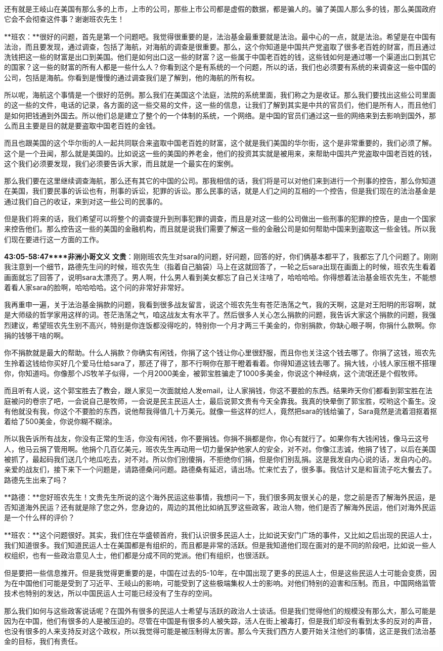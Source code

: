 
还有就是王岐山在美国有那么多的上市，上市的公司，那些上市公司都是虚假的数据，都是骗人的。骗了美国人那么多的钱，那么美国政府它会不会彻查这件事？谢谢班农先生！

**班农：**很好的问题，首先是第一个问题吧。我觉得很重要的是，法治基金最重要就是法治。最中心的一点，就是法治。希望是在中国有法治，而且要发现，通过调查，包括了海航，对海航的调查是很重要。那么，这个你知道是中国共产党盗取了很多老百姓的财富，而且通过洗钱把这一些的财富是出口到美国。他们是如何出口这一些的财富？这一些属于中国老百姓的钱，这些钱如何是通过哪一个渠道出口到其它的国家？这一些的财富的所有人都是一些什么人？你看到这个是有系统的一个问题，所以的话，我们也必须要有系统的来调查这一些中国的公司，包括是海航。你看到是慢慢的通过调查我们是了解到，他的海航的所有权。
  

所以呢，海航这个事情是一个很好的范例。那么我们在美国这个法庭，法院的系统里面，我们称之为是收证。那么我们要找出这些公司里面的这一些的文件，电话的记录，各方面的这一些交易的文件，这一些的信息，让我们了解到其实是中共的官员们，他们是所有人，而且他们是如何把钱通到外国去。所以他们总是建立了整个的一个体制的系统，一个网络。是中国的官员们通过这一些的网络来到去影响到国外，那么而且主要是目的就是要盗取中国老百姓的金钱。
  

而且也跟美国的这个华尔街的人一起共同联合来盗取中国老百姓的财富，这个就是我们美国的华尔街，这个是非常重要的，我们必须了解。这个是一个丑闻，那么就是美国的。比如说这一些的美国的养老金，他们的投资其实就是被用来，来帮助中国共产党盗取中国老百姓的钱，这个我们必须要发现，我们必须要告诉大家，而且就是一个最实在的案例。
  

那么我们要在这里继续调查海航，那么还有其它的中国的公司。那我相信的话，我们将是可以对他们来到进行一个刑事的控告，那么你知道在美国，我们要民事的诉讼也有，刑事的诉讼，犯罪的诉讼。那么民事的话，就是人们之间的互相的一个控告，但是我们现在的法治基金是通过我们自己的收证，来到对这一些公司的民事的。
  

但是我们将来的话，我们希望可以将整个的调查提升到刑事犯罪的调查，而且是对这一些的公司做出一些刑事的犯罪的控告，是由一个国家来控告他们。那么控告这一些的美国的金融机构，而且就是说我们需要了解这一些的金融公司是如何帮助中国来到盗取这一些金钱。所以我们现在要进行这一方面的工作。
  

**43:05-58:47****非洲小哥文义**
**文贵**：刚刚班农先生对sara的问题，好问题，回答的好，你们俩基本都平了，我都忘了几个问题了。刚刚我注意到一个细节，路德先生问的时候，班农先生（指着自己脑袋）马上在这就回答了，一轮之后sara出现在画面上的时候，班农先生看着画面就忘了回答了，说明sara太漂亮了。男人啊，什么男人看到美女都忘了自己关注啥了，哈哈哈哈。你得想着法治基金班农先生，不能想着看人家sara的脸啊，哈哈哈哈。这个问的非常好非常好。  
  

我再重申一遍，关于法治基金捐款的问题，我看到很多战友留言，说这个班农先生有苍茫浩荡之气，我的天啊，这是对王阳明的形容啊，就是大师级的哲学家用这样的词。苍茫浩荡之气，咱这战友太有水平了。然后很多人关心怎么捐款的问题，我告诉大家这个捐款的问题，我强烈建议，希望班农先生别不高兴，特别是你连饭都没得吃的，特别你一个月才两三千美金的，你别捐款，你缺心眼子啊，你捐什么款啊。你捐的钱够干啥的啊。
  

你不捐款就是最大的帮助。什么人捐款？你确实有闲钱，你捐了这个钱让你心里很舒服，而且你也关注这个钱去哪了。你捐了这钱，班农先生拎着这钱给你买好几个爱马仕给sara了，那还了得了，那不行啊你在那干瞪着看着。你得知道这钱去哪了。捐大钱，小钱人家压根不搭理你，你知道吗。你像那个JS牧羊子似得，一个月2000美金，被郭宝胜骗走了1000多美金，你说这个神经病，这个流氓还是个假牧师。
  

而且听有人说，这个郭宝胜去了教会，跟人家见一次面就给人发email，让人家捐钱，你这不要脸的东西。结果昨天你们都看到郭宝胜在法庭被问的卷宗了吧，一会说自己是牧师，一会说是民主民运人士，最后说郭文贵有今天全靠我。我真的快晕倒了郭宝胜，哎哟这个畜生。没有他就没有我，你这个不要脸的东西，说他帮我得值几十万美元。就像一些这样的烂人，竟然把sara的钱给骗了，Sara竟然是流着泪抠着抠着给了500美金，你说你糊不糊涂。
  

所以我告诉所有战友，你没有正常的生活，你没有闲钱，你不要捐钱。你捐不捐都是你，你心有就行了。如果你有大钱闲钱，像马云这号人，他马云捐了管用啊。他捐个几百亿美元，班农先生再动用一切力量保护他家人的安全，对不对。你像江志诚，他捐了钱了，以后在美国被抓了，最起码我们送几个地瓜吃去，对不对。所以你们别傻捐，不拒绝你们捐，但是你们别乱捐。这是我发自内心说的话，发自内心的。亲爱的战友们，接下来下一个问题是，请路德桑问问题。路德桑有延迟，请出场。忙来忙去了，很多事。我估计又是和盲流子吃大餐去了。路德先生出来了吗？
  

**路德：**您好班农先生！文贵先生所说的这个海外民运这些事情，我想问一下，我们很多网友很关心的是，您之前是否了解海外民运，是否知道海外民运？还有就是除了您之外，您身边的，周边的其他比如纳瓦罗这些政客，政治人物，他们是否了解海外民运，他们对海外民运是一个什么样的评价？
  

**班农：**这个问题很好。其实，我们住在华盛顿首府，我们认识很多民运人士，比如说天安门广场的事件，又比如之后出现的民运人士，我们知道很多。我们知道民运人士在美国都是有组织的，而且都是非常的活跃。但是我知道他们现在面对的是不同的阶段吧，比如说一些人权组织，也有一些政治意见人士，他们都是分成不同的党派。他们有组织，也很活跃。
  

但是要把一些信息推开。但是我觉得更重要的是，中国在过去的5-10年，在中国出现了更多的民运人士，但是这些民运人士可能会变质，因为在中国他们可能是受到了习近平、王岐山的影响，可能受到了这些极端集权人士的影响。对他们特别的迫害和压制。而且，中国网络监管技术也特别的发达，所以中国民运人士可能已经没有了生存的空间。
  

那么我们如何与这些政客说话呢？在国外有很多的民运人士希望与活跃的政治人士谈话。但是我们觉得他们的规模没有那么大，那么可能是因为在中国，他们有很多的人是被压迫的。尽管在中国是有很多的人被失踪，活人在街上被毒打，但是我们却没有看到太多的反对的声音，也没有很多的人来支持反对这个政权，所以我觉得可能是被压制得太厉害。那么今天我们西方人要开始关注他们的事情，这正是我们法治基金的目标，我们有责任。
  